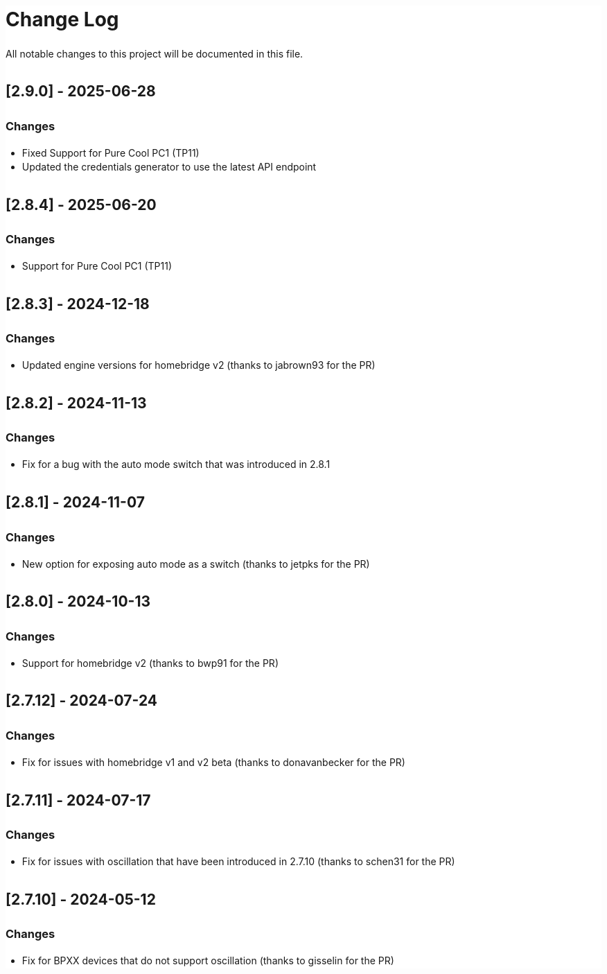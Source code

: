 # Change Log
All notable changes to this project will be documented in this file.

## [2.9.0] - 2025-06-28
### Changes
- Fixed Support for Pure Cool PC1 (TP11)
- Updated the credentials generator to use the latest API endpoint

## [2.8.4] - 2025-06-20
### Changes
- Support for Pure Cool PC1 (TP11)

## [2.8.3] - 2024-12-18
### Changes
- Updated engine versions for homebridge v2 (thanks to jabrown93 for the PR)

## [2.8.2] - 2024-11-13
### Changes
- Fix for a bug with the auto mode switch that was introduced in 2.8.1

## [2.8.1] - 2024-11-07
### Changes
- New option for exposing auto mode as a switch (thanks to jetpks for the PR)

## [2.8.0] - 2024-10-13
### Changes
- Support for homebridge v2 (thanks to bwp91 for the PR)

## [2.7.12] - 2024-07-24
### Changes
- Fix for issues with homebridge v1 and v2 beta (thanks to donavanbecker for the PR)

## [2.7.11] - 2024-07-17
### Changes
- Fix for issues with oscillation that have been introduced in 2.7.10 (thanks to schen31 for the PR)

## [2.7.10] - 2024-05-12
### Changes
- Fix for BPXX devices that do not support oscillation (thanks to gisselin for the PR)
